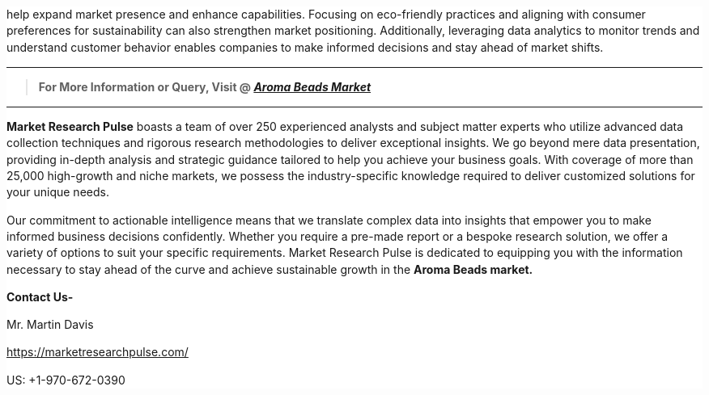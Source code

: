 help expand market presence and enhance capabilities. Focusing on eco-friendly practices and aligning with consumer preferences for sustainability can also strengthen market positioning. Additionally, leveraging data analytics to monitor trends and understand customer behavior enables companies to make informed decisions and stay ahead of market shifts.</p><hr /><blockquote><p><strong>For More Information or Query, Visit @&nbsp;<em><a href="https://marketresearchpulse.com/report/78520/aroma-beads-market?utm_source=Linkedin&utm_medium=0115">Aroma Beads Market</a></em></strong></p></blockquote><hr /><p><strong>Market Research Pulse</strong> boasts a team of over 250 experienced analysts and subject matter experts who utilize advanced data collection techniques and rigorous research methodologies to deliver exceptional insights. We go beyond mere data presentation, providing in-depth analysis and strategic guidance tailored to help you achieve your business goals. With coverage of more than 25,000 high-growth and niche markets, we possess the industry-specific knowledge required to deliver customized solutions for your unique needs.</p><p>Our commitment to actionable intelligence means that we translate complex data into insights that empower you to make informed business decisions confidently. Whether you require a pre-made report or a bespoke research solution, we offer a variety of options to suit your specific requirements. Market Research Pulse is dedicated to equipping you with the information necessary to stay ahead of the curve and achieve sustainable growth in the <strong>Aroma Beads market.</strong></p><p><strong>Contact Us-</strong></p><p>Mr. Martin Davis</p><p>https://marketresearchpulse.com/</p><p>US: +1-970-672-0390</p>
